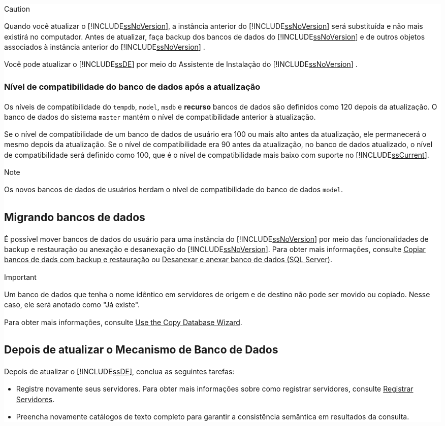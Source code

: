> [!CAUTION]  
>  Quando você atualizar o [!INCLUDE[ssNoVersion](../../includes/ssnoversion-md.md)], a instância anterior do [!INCLUDE[ssNoVersion](../../includes/ssnoversion-md.md)] será substituída e não mais existirá no computador. Antes de atualizar, faça backup dos bancos de dados do [!INCLUDE[ssNoVersion](../../includes/ssnoversion-md.md)] e de outros objetos associados à instância anterior do [!INCLUDE[ssNoVersion](../../includes/ssnoversion-md.md)] .  
  
 Você pode atualizar o [!INCLUDE[ssDE](../../includes/ssde-md.md)] por meio do Assistente de Instalação do [!INCLUDE[ssNoVersion](../../includes/ssnoversion-md.md)] .  
  
### <a name="database-compatibility-level-after-upgrade"></a>Nível de compatibilidade do banco de dados após a atualização  
 Os níveis de compatibilidade do `tempdb`, `model`, `msdb` e **recurso** bancos de dados são definidos como 120 depois da atualização. O banco de dados do sistema `master` mantém o nível de compatibilidade anterior à atualização.  
  
 Se o nível de compatibilidade de um banco de dados de usuário era 100 ou mais alto antes da atualização, ele permanecerá o mesmo depois da atualização. Se o nível de compatibilidade era 90 antes da atualização, no banco de dados atualizado, o nível de compatibilidade será definido como 100, que é o nível de compatibilidade mais baixo com suporte no [!INCLUDE[ssCurrent](../../includes/sscurrent-md.md)].  
  
> [!NOTE]  
>  Os novos bancos de dados de usuários herdam o nível de compatibilidade do banco de dados `model`.  
  
## <a name="migrating-databases"></a>Migrando bancos de dados  
 É possível mover bancos de dados do usuário para uma instância do [!INCLUDE[ssNoVersion](../../includes/ssnoversion-md.md)] por meio das funcionalidades de backup e restauração ou anexação e desanexação do [!INCLUDE[ssNoVersion](../../includes/ssnoversion-md.md)]. Para obter mais informações, consulte [Copiar bancos de dads com backup e restauração](../../relational-databases/databases/copy-databases-with-backup-and-restore.md) ou [Desanexar e anexar banco de dados &#40;SQL Server&#41;](../../relational-databases/databases/database-detach-and-attach-sql-server.md).  
  
> [!IMPORTANT]  
>  Um banco de dados que tenha o nome idêntico em servidores de origem e de destino não pode ser movido ou copiado. Nesse caso, ele será anotado como "Já existe".  
  
 Para obter mais informações, consulte [Use the Copy Database Wizard](../../relational-databases/databases/use-the-copy-database-wizard.md).  
  
## <a name="after-upgrading-the-database-engine"></a>Depois de atualizar o Mecanismo de Banco de Dados  
 Depois de atualizar o [!INCLUDE[ssDE](../../includes/ssde-md.md)], conclua as seguintes tarefas:  
  
-   Registre novamente seus servidores. Para obter mais informações sobre como registrar servidores, consulte [Registrar Servidores](../../ssms/register-servers/register-servers.md).  
  
-   Preencha novamente catálogos de texto completo para garantir a consistência semântica em resultados da consulta.  
  